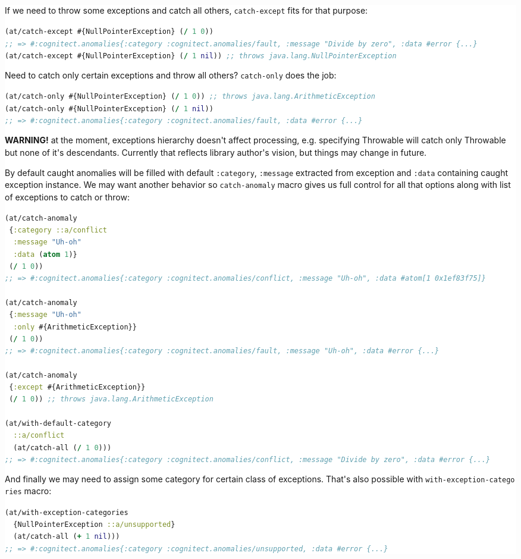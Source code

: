 If we need to throw some exceptions and catch all others, `catch-except` fits for that purpose:
```clojure
(at/catch-except #{NullPointerException} (/ 1 0))
;; => #:cognitect.anomalies{:category :cognitect.anomalies/fault, :message "Divide by zero", :data #error {...}
(at/catch-except #{NullPointerException} (/ 1 nil)) ;; throws java.lang.NullPointerException
```

Need to catch only certain exceptions and throw all others? `catch-only` does the job:
```clojure
(at/catch-only #{NullPointerException} (/ 1 0)) ;; throws java.lang.ArithmeticException
(at/catch-only #{NullPointerException} (/ 1 nil))
;; => #:cognitect.anomalies{:category :cognitect.anomalies/fault, :data #error {...}
```
**WARNING!** at the moment, exceptions hierarchy doesn't affect processing, e.g. specifying Throwable will catch only Throwable but none of it's descendants. Currently that reflects library author's vision, but things may change in future.

By default caught anomalies will be filled with default `:category`, `:message` extracted from exception and `:data` containing caught exception instance. We may want another behavior so `catch-anomaly` macro gives us full control for all that options along with list of exceptions to catch or throw:
```clojure
(at/catch-anomaly
 {:category ::a/conflict
  :message "Uh-oh"
  :data (atom 1)}
 (/ 1 0))
;; => #:cognitect.anomalies{:category :cognitect.anomalies/conflict, :message "Uh-oh", :data #atom[1 0x1ef83f75]}

(at/catch-anomaly
 {:message "Uh-oh"
  :only #{ArithmeticException}}
 (/ 1 0))
;; => #:cognitect.anomalies{:category :cognitect.anomalies/fault, :message "Uh-oh", :data #error {...}

(at/catch-anomaly
 {:except #{ArithmeticException}}
 (/ 1 0)) ;; throws java.lang.ArithmeticException

(at/with-default-category
  ::a/conflict
  (at/catch-all (/ 1 0)))
;; => #:cognitect.anomalies{:category :cognitect.anomalies/conflict, :message "Divide by zero", :data #error {...}
```

And finally we may need to assign some category for certain class of exceptions. That's also possible with `with-exception-categories` macro:
```clojure
(at/with-exception-categories
  {NullPointerException ::a/unsupported}
  (at/catch-all (+ 1 nil)))
;; => #:cognitect.anomalies{:category :cognitect.anomalies/unsupported, :data #error {...}
```
